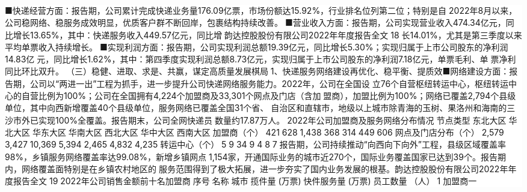 ■快递经营方面：报告期，公司累计完成快递业务量176.09亿票，市场份额达15.92%，行业排名位列第二位；特别是自
2022年8月以来，公司稳网络、稳服务成效明显，优质客户群不断回岸，包裹结构持续改善。
■营业收入方面：报告期，公司实现营业收入474.34亿元，同比增长13.65%，其中：快递服务收入449.57亿元，同比增
韵达控股股份有限公司2022年年度报告全文
18
长14.01%，尤其是第三季度以来平均单票收入持续增长。
■实现利润方面：报告期，公司实现利润总额19.39亿元，同比增长5.30%；实现归属于上市公司股东的净利润14.83亿
元，同比增长1.62%，其中：第四季度实现利润总额8.73亿元，实现归属于上市公司股东的净利润7.18亿元，单票毛利、单
票净利同比环比双升。
（三）稳健、进取、求是、共赢，谋定高质量发展棋局
1、快递服务网络建设再优化、稳平衡、提质效■网络建设方面：报告期，公司以“两进一出”工程为抓手，进一步提升公司快递网络服务能力。2022年，公司在全国设
立76个自营枢纽转运中心，枢纽转运中心的自营比例为100%；公司在全国拥有4,224个加盟商及33,301个网点及门店（含加
盟商），加盟比例为100%；网络已覆盖2,794个县级单位，其中向西新增覆盖40个县级单位，服务网络已覆盖全国31个省、
自治区和直辖市，地级以上城市除青海的玉树、果洛州和海南的三沙市外已实现100%全覆盖。报告期末，公司全网快递员
数量约17.87万人。
2022年公司加盟商及服务网络分布情况
节点类型
东北大区
华北大区
华东大区
华南大区
西北大区
华中大区
西南大区
加盟商（个）
421
628
1,438
368
314
449
606
网点及门店分布（个）
2,579
3,427
10,369
5,394
2,465
4,832
4,235
转运中心（个）
5
9
34
9
4
8
7
报告期，公司持续推动“向西向下向外”工程，县级区域覆盖率98%，乡镇服务网络覆盖率达99.08%，新增乡镇网点
1,154家，开通国际业务的城市近270个，国际业务覆盖国家已达到39个。报告期内，网络覆盖面特别是在乡镇农村地区的
服务范围得到了极大拓展，进一步夯实了国内业务发展的根基。韵达控股股份有限公司2022年年度报告全文
19
2022年公司销售金额前十名加盟商
序号
名称
城市
揽件量
(万票)
快件服务量
(万票)
员工数量
（人）
1
加盟商一